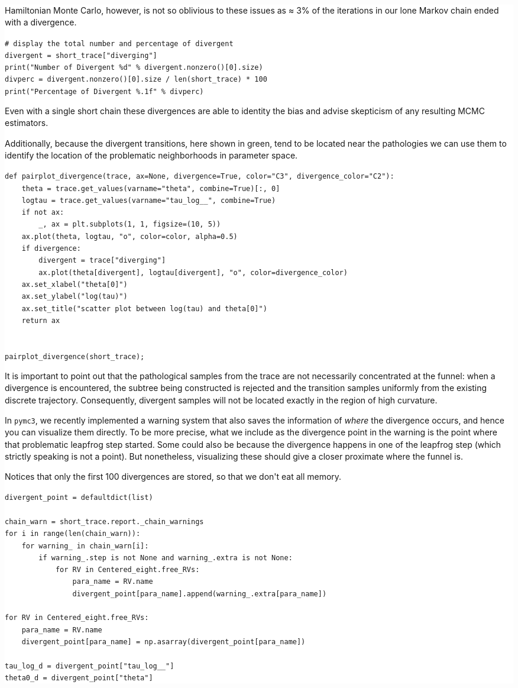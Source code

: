 Hamiltonian Monte Carlo, however, is not so oblivious to these issues as $\approx$ 3% of the iterations in our lone Markov chain ended with a divergence.

```{code-cell} ipython3
# display the total number and percentage of divergent
divergent = short_trace["diverging"]
print("Number of Divergent %d" % divergent.nonzero()[0].size)
divperc = divergent.nonzero()[0].size / len(short_trace) * 100
print("Percentage of Divergent %.1f" % divperc)
```

Even with a single short chain these divergences are able to identity the bias and advise skepticism of any resulting MCMC estimators.

Additionally, because the divergent transitions, here shown in green, tend to be located near the pathologies we can use them to identify the location of the problematic neighborhoods in parameter space.

```{code-cell} ipython3
def pairplot_divergence(trace, ax=None, divergence=True, color="C3", divergence_color="C2"):
    theta = trace.get_values(varname="theta", combine=True)[:, 0]
    logtau = trace.get_values(varname="tau_log__", combine=True)
    if not ax:
        _, ax = plt.subplots(1, 1, figsize=(10, 5))
    ax.plot(theta, logtau, "o", color=color, alpha=0.5)
    if divergence:
        divergent = trace["diverging"]
        ax.plot(theta[divergent], logtau[divergent], "o", color=divergence_color)
    ax.set_xlabel("theta[0]")
    ax.set_ylabel("log(tau)")
    ax.set_title("scatter plot between log(tau) and theta[0]")
    return ax


pairplot_divergence(short_trace);
```

It is important to point out that the pathological samples from the trace are not necessarily concentrated at the funnel: when a divergence is encountered, the subtree being constructed is rejected and the transition samples uniformly from the existing discrete trajectory. Consequently, divergent samples will not be located exactly in the region of high curvature.

In `pymc3`, we recently implemented a warning system that also saves the information of _where_ the divergence occurs, and hence you can visualize them directly. To be more precise, what we include as the divergence point in the warning is the point where that problematic leapfrog step started. Some could also be because the divergence happens in one of the leapfrog step (which strictly speaking is not a point). But nonetheless, visualizing these should give a closer proximate where the funnel is.

Notices that only the first 100 divergences are stored, so that we don't eat all memory.

```{code-cell} ipython3
divergent_point = defaultdict(list)

chain_warn = short_trace.report._chain_warnings
for i in range(len(chain_warn)):
    for warning_ in chain_warn[i]:
        if warning_.step is not None and warning_.extra is not None:
            for RV in Centered_eight.free_RVs:
                para_name = RV.name
                divergent_point[para_name].append(warning_.extra[para_name])

for RV in Centered_eight.free_RVs:
    para_name = RV.name
    divergent_point[para_name] = np.asarray(divergent_point[para_name])

tau_log_d = divergent_point["tau_log__"]
theta0_d = divergent_point["theta"]
```